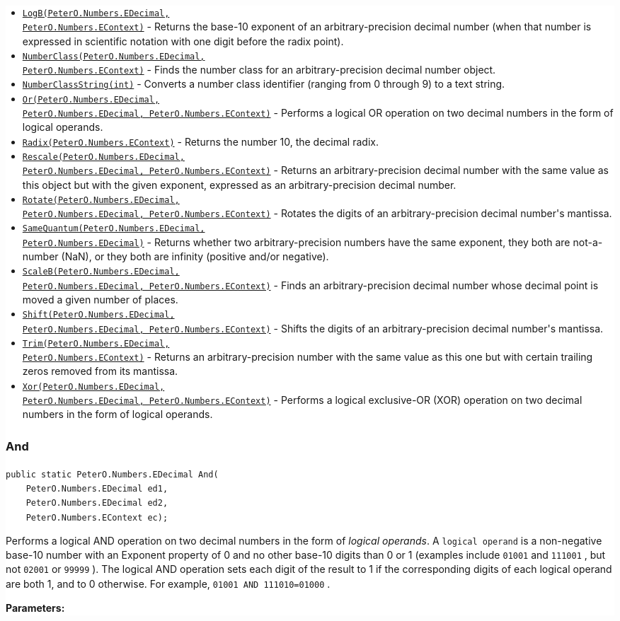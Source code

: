 * <code>[LogB(PeterO.Numbers.EDecimal, PeterO.Numbers.EContext)](#LogB_PeterO_Numbers_EDecimal_PeterO_Numbers_EContext)</code> - Returns the base-10 exponent of an arbitrary-precision decimal number (when that number is expressed in scientific notation with one digit before the radix point).
* <code>[NumberClass(PeterO.Numbers.EDecimal, PeterO.Numbers.EContext)](#NumberClass_PeterO_Numbers_EDecimal_PeterO_Numbers_EContext)</code> - Finds the number class for an arbitrary-precision decimal number object.
* <code>[NumberClassString(int)](#NumberClassString_int)</code> - Converts a number class identifier (ranging from 0 through 9) to a text string.
* <code>[Or(PeterO.Numbers.EDecimal, PeterO.Numbers.EDecimal, PeterO.Numbers.EContext)](#Or_PeterO_Numbers_EDecimal_PeterO_Numbers_EDecimal_PeterO_Numbers_EContext)</code> - Performs a logical OR operation on two decimal numbers in the form of logical operands.
* <code>[Radix(PeterO.Numbers.EContext)](#Radix_PeterO_Numbers_EContext)</code> - Returns the number 10, the decimal radix.
* <code>[Rescale(PeterO.Numbers.EDecimal, PeterO.Numbers.EDecimal, PeterO.Numbers.EContext)](#Rescale_PeterO_Numbers_EDecimal_PeterO_Numbers_EDecimal_PeterO_Numbers_EContext)</code> - Returns an arbitrary-precision decimal number with the same value as this object but with the given exponent, expressed as an arbitrary-precision decimal number.
* <code>[Rotate(PeterO.Numbers.EDecimal, PeterO.Numbers.EDecimal, PeterO.Numbers.EContext)](#Rotate_PeterO_Numbers_EDecimal_PeterO_Numbers_EDecimal_PeterO_Numbers_EContext)</code> - Rotates the digits of an arbitrary-precision decimal number's mantissa.
* <code>[SameQuantum(PeterO.Numbers.EDecimal, PeterO.Numbers.EDecimal)](#SameQuantum_PeterO_Numbers_EDecimal_PeterO_Numbers_EDecimal)</code> - Returns whether two arbitrary-precision numbers have the same exponent, they both are not-a-number (NaN), or they both are infinity (positive and/or negative).
* <code>[ScaleB(PeterO.Numbers.EDecimal, PeterO.Numbers.EDecimal, PeterO.Numbers.EContext)](#ScaleB_PeterO_Numbers_EDecimal_PeterO_Numbers_EDecimal_PeterO_Numbers_EContext)</code> - Finds an arbitrary-precision decimal number whose decimal point is moved a given number of places.
* <code>[Shift(PeterO.Numbers.EDecimal, PeterO.Numbers.EDecimal, PeterO.Numbers.EContext)](#Shift_PeterO_Numbers_EDecimal_PeterO_Numbers_EDecimal_PeterO_Numbers_EContext)</code> - Shifts the digits of an arbitrary-precision decimal number's mantissa.
* <code>[Trim(PeterO.Numbers.EDecimal, PeterO.Numbers.EContext)](#Trim_PeterO_Numbers_EDecimal_PeterO_Numbers_EContext)</code> - Returns an arbitrary-precision number with the same value as this one but with certain trailing zeros removed from its mantissa.
* <code>[Xor(PeterO.Numbers.EDecimal, PeterO.Numbers.EDecimal, PeterO.Numbers.EContext)](#Xor_PeterO_Numbers_EDecimal_PeterO_Numbers_EDecimal_PeterO_Numbers_EContext)</code> - Performs a logical exclusive-OR (XOR) operation on two decimal numbers in the form of logical operands.

<a id="And_PeterO_Numbers_EDecimal_PeterO_Numbers_EDecimal_PeterO_Numbers_EContext"></a>
### And

    public static PeterO.Numbers.EDecimal And(
        PeterO.Numbers.EDecimal ed1,
        PeterO.Numbers.EDecimal ed2,
        PeterO.Numbers.EContext ec);

Performs a logical AND operation on two decimal numbers in the form of <i>logical operands</i>. A  `logical operand`  is a non-negative base-10 number with an Exponent property of 0 and no other base-10 digits than 0 or 1 (examples include  `01001`  and  `111001` , but not  `02001`  or  `99999`  ). The logical AND operation sets each digit of the result to 1 if the corresponding digits of each logical operand are both 1, and to 0 otherwise. For example,  `01001 AND 111010=01000` .

<b>Parameters:</b>
